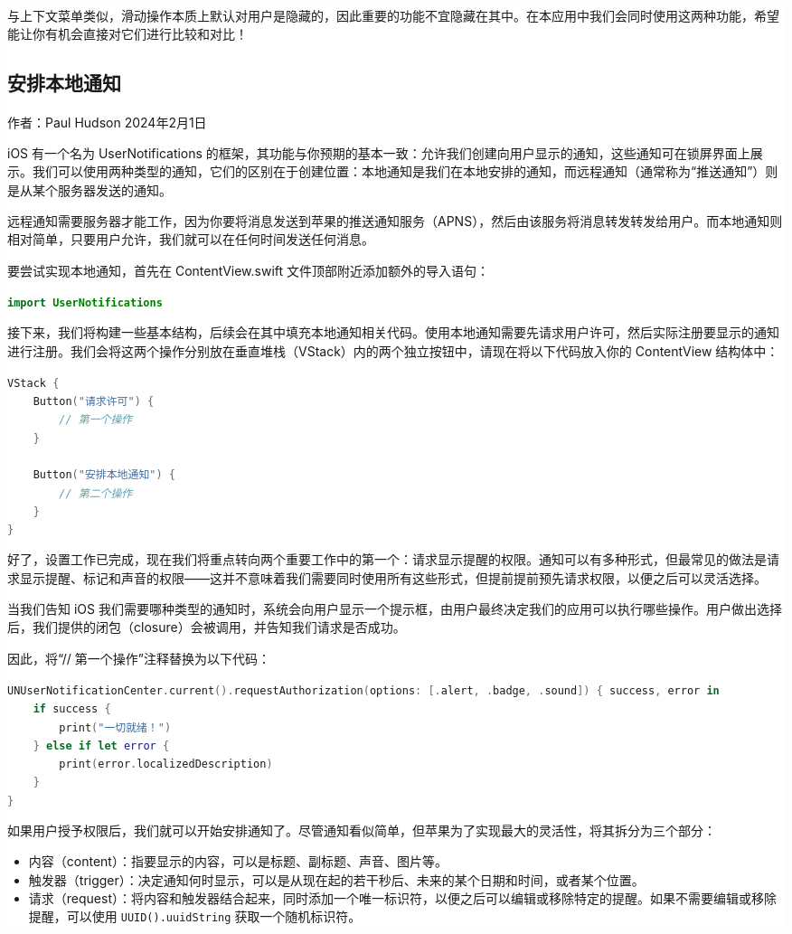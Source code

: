 与上下文菜单类似，滑动操作本质上默认对用户是隐藏的，因此重要的功能不宜隐藏在其中。在本应用中我们会同时使用这两种功能，希望能让你有机会直接对它们进行比较和对比！



## 安排本地通知

作者：Paul Hudson  2024年2月1日

iOS 有一个名为 UserNotifications 的框架，其功能与你预期的基本一致：允许我们创建向用户显示的通知，这些通知可在锁屏界面上展示。我们可以使用两种类型的通知，它们的区别在于创建位置：本地通知是我们在本地安排的通知，而远程通知（通常称为“推送通知”）则是从某个服务器发送的通知。

远程通知需要服务器才能工作，因为你要将消息发送到苹果的推送通知服务（APNS），然后由该服务将消息转发转发给用户。而本地通知则相对简单，只要用户允许，我们就可以在任何时间发送任何消息。

要尝试实现本地通知，首先在 ContentView.swift 文件顶部附近添加额外的导入语句：

```swift
import UserNotifications
```

接下来，我们将构建一些基本结构，后续会在其中填充本地通知相关代码。使用本地通知需要先请求用户许可，然后实际注册要显示的通知进行注册。我们会将这两个操作分别放在垂直堆栈（VStack）内的两个独立按钮中，请现在将以下代码放入你的 ContentView 结构体中：

```swift
VStack {
    Button("请求许可") {
        // 第一个操作
    }

    Button("安排本地通知") {
        // 第二个操作
    }
}
```

好了，设置工作已完成，现在我们将重点转向两个重要工作中的第一个：请求显示提醒的权限。通知可以有多种形式，但最常见的做法是请求显示提醒、标记和声音的权限——这并不意味着我们需要同时使用所有这些形式，但提前提前预先请求权限，以便之后可以灵活选择。

当我们告知 iOS 我们需要哪种类型的通知时，系统会向用户显示一个提示框，由用户最终决定我们的应用可以执行哪些操作。用户做出选择后，我们提供的闭包（closure）会被调用，并告知我们请求是否成功。

因此，将“// 第一个操作”注释替换为以下代码：

```swift
UNUserNotificationCenter.current().requestAuthorization(options: [.alert, .badge, .sound]) { success, error in
    if success {
        print("一切就绪！")
    } else if let error {
        print(error.localizedDescription)
    }
}
```

如果用户授予权限后，我们就可以开始安排通知了。尽管通知看似简单，但苹果为了实现最大的灵活性，将其拆分为三个部分：
- 内容（content）：指要显示的内容，可以是标题、副标题、声音、图片等。
- 触发器（trigger）：决定通知何时显示，可以是从现在起的若干秒后、未来的某个日期和时间，或者某个位置。
- 请求（request）：将内容和触发器结合起来，同时添加一个唯一标识符，以便之后可以编辑或移除特定的提醒。如果不需要编辑或移除提醒，可以使用 `UUID().uuidString` 获取一个随机标识符。
